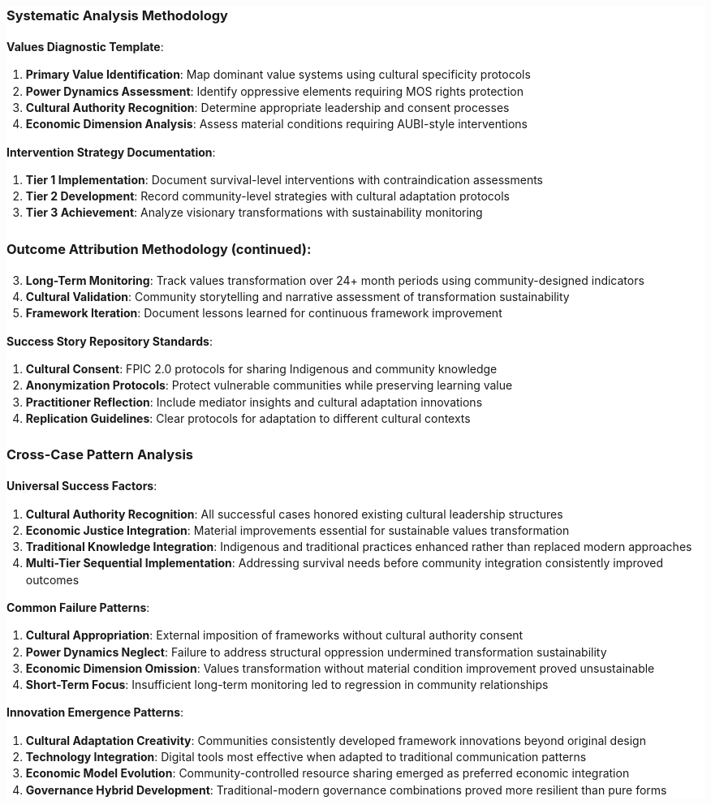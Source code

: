 ### Systematic Analysis Methodology

**Values Diagnostic Template**:
1. **Primary Value Identification**: Map dominant value systems using cultural specificity protocols
2. **Power Dynamics Assessment**: Identify oppressive elements requiring MOS rights protection
3. **Cultural Authority Recognition**: Determine appropriate leadership and consent processes
4. **Economic Dimension Analysis**: Assess material conditions requiring AUBI-style interventions

**Intervention Strategy Documentation**:
1. **Tier 1 Implementation**: Document survival-level interventions with contraindication assessments
2. **Tier 2 Development**: Record community-level strategies with cultural adaptation protocols
3. **Tier 3 Achievement**: Analyze visionary transformations with sustainability monitoring

### **Outcome Attribution Methodology** (continued):
3. **Long-Term Monitoring**: Track values transformation over 24+ month periods using community-designed indicators
4. **Cultural Validation**: Community storytelling and narrative assessment of transformation sustainability
5. **Framework Iteration**: Document lessons learned for continuous framework improvement

**Success Story Repository Standards**:
1. **Cultural Consent**: FPIC 2.0 protocols for sharing Indigenous and community knowledge
2. **Anonymization Protocols**: Protect vulnerable communities while preserving learning value
3. **Practitioner Reflection**: Include mediator insights and cultural adaptation innovations
4. **Replication Guidelines**: Clear protocols for adaptation to different cultural contexts

### Cross-Case Pattern Analysis

**Universal Success Factors**:
1. **Cultural Authority Recognition**: All successful cases honored existing cultural leadership structures
2. **Economic Justice Integration**: Material improvements essential for sustainable values transformation
3. **Traditional Knowledge Integration**: Indigenous and traditional practices enhanced rather than replaced modern approaches
4. **Multi-Tier Sequential Implementation**: Addressing survival needs before community integration consistently improved outcomes

**Common Failure Patterns**:
1. **Cultural Appropriation**: External imposition of frameworks without cultural authority consent
2. **Power Dynamics Neglect**: Failure to address structural oppression undermined transformation sustainability
3. **Economic Dimension Omission**: Values transformation without material condition improvement proved unsustainable
4. **Short-Term Focus**: Insufficient long-term monitoring led to regression in community relationships

**Innovation Emergence Patterns**:
1. **Cultural Adaptation Creativity**: Communities consistently developed framework innovations beyond original design
2. **Technology Integration**: Digital tools most effective when adapted to traditional communication patterns
3. **Economic Model Evolution**: Community-controlled resource sharing emerged as preferred economic integration
4. **Governance Hybrid Development**: Traditional-modern governance combinations proved more resilient than pure forms
